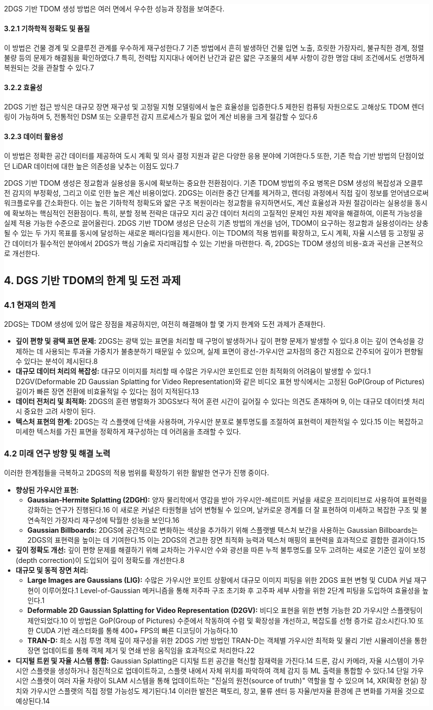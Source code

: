 2DGS 기반 TDOM 생성 방법은 여러 면에서 우수한 성능과 장점을 보여준다.

#### 3.2.1 기하학적 정확도 및 품질

이 방법은 건물 경계 및 오클루전 관계를 우수하게 재구성한다.7 기존 방법에서 흔히 발생하던 건물 입면 노출, 흐릿한 가장자리, 불규칙한 경계, 정렬 불량 등의 문제가 해결됨을 확인하였다.7 특히, 전력탑 지지대나 에어컨 난간과 같은 얇은 구조물의 세부 사항이 강한 명암 대비 조건에서도 선명하게 복원되는 것을 관찰할 수 있다.7

#### 3.2.2 효율성

2DGS 기반 접근 방식은 대규모 장면 재구성 및 고정밀 지형 모델링에서 높은 효율성을 입증한다.5 제한된 컴퓨팅 자원으로도 고해상도 TDOM 렌더링이 가능하며 5, 전통적인 DSM 또는 오클루전 감지 프로세스가 필요 없어 계산 비용을 크게 절감할 수 있다.6

#### 3.2.3 데이터 활용성

이 방법은 정확한 공간 데이터를 제공하여 도시 계획 및 의사 결정 지원과 같은 다양한 응용 분야에 기여한다.5 또한, 기존 학습 기반 방법의 단점이었던 LiDAR 데이터에 대한 높은 의존성을 낮추는 이점도 있다.7

2DGS 기반 TDOM 생성은 정교함과 실용성을 동시에 확보하는 중요한 전환점이다. 기존 TDOM 방법의 주요 병목은 DSM 생성의 복잡성과 오클루전 감지의 부정확성, 그리고 이로 인한 높은 계산 비용이었다. 2DGS는 이러한 중간 단계를 제거하고, 렌더링 과정에서 직접 깊이 정보를 얻어냄으로써 워크플로우를 간소화한다. 이는 높은 기하학적 정확도와 얇은 구조 복원이라는 정교함을 유지하면서도, 계산 효율성과 자원 절감이라는 실용성을 동시에 확보하는 핵심적인 전환점이다. 특히, 분할 정복 전략은 대규모 지리 공간 데이터 처리의 고질적인 문제인 자원 제약을 해결하여, 이론적 가능성을 실제 적용 가능한 수준으로 끌어올린다. 2DGS 기반 TDOM 생성은 단순히 기존 방법의 개선을 넘어, TDOM이 요구하는 정교함과 실용성이라는 상충될 수 있는 두 가지 목표를 동시에 달성하는 새로운 패러다임을 제시한다. 이는 TDOM의 적용 범위를 확장하고, 도시 계획, 자율 시스템 등 고정밀 공간 데이터가 필수적인 분야에서 2DGS가 핵심 기술로 자리매김할 수 있는 기반을 마련한다. 즉, 2DGS는 TDOM 생성의 비용-효과 곡선을 근본적으로 개선한다.

## 4. DGS 기반 TDOM의 한계 및 도전 과제

### 4.1 현재의 한계

2DGS는 TDOM 생성에 있어 많은 장점을 제공하지만, 여전히 해결해야 할 몇 가지 한계와 도전 과제가 존재한다.

- **깊이 편향 및 광택 표면 문제:** 2DGS는 광택 있는 표면을 처리할 때 구멍이 발생하거나 깊이 편향 문제가 발생할 수 있다.8 이는 깊이 연속성을 강제하는 데 사용되는 투과율 가중치가 불충분하기 때문일 수 있으며, 실제 표면이 광선-가우시안 교차점의 중간 지점으로 간주되어 깊이가 편향될 수 있다는 분석이 제시된다.8
- **대규모 데이터 처리의 복잡성:** 대규모 이미지를 처리할 때 수많은 가우시안 포인트로 인한 최적화의 어려움이 발생할 수 있다.1 D2GV(Deformable 2D Gaussian Splatting for Video Representation)와 같은 비디오 표현 방식에서는 고정된 GoP(Group of Pictures) 길이가 빠른 장면 전환에 비효율적일 수 있다는 점이 지적된다.13
- **데이터 전처리 및 최적화:** 2DGS의 훈련 병렬화가 3DGS보다 적어 훈련 시간이 길어질 수 있다는 의견도 존재하며 9, 이는 대규모 데이터셋 처리 시 중요한 고려 사항이 된다.
- **텍스처 표현의 한계:** 2DGS는 각 스플랫에 단색을 사용하며, 가우시안 분포로 불투명도를 조절하여 표현력이 제한적일 수 있다.15 이는 복잡하고 미세한 텍스처를 가진 표면을 정확하게 재구성하는 데 어려움을 초래할 수 있다.

### 4.2 미래 연구 방향 및 해결 노력

이러한 한계점들을 극복하고 2DGS의 적용 범위를 확장하기 위한 활발한 연구가 진행 중이다.

- **향상된 가우시안 표현:**
  - **Gaussian-Hermite Splatting (2DGH):** 양자 물리학에서 영감을 받아 가우시안-헤르미트 커널을 새로운 프리미티브로 사용하여 표현력을 강화하는 연구가 진행된다.16 이 새로운 커널은 타원형을 넘어 변형될 수 있으며, 날카로운 경계를 더 잘 표현하여 미세하고 복잡한 구조 및 불연속적인 가장자리 재구성에 탁월한 성능을 보인다.16
  - **Gaussian Billboards:** 2DGS에 공간적으로 변화하는 색상을 추가하기 위해 스플랫별 텍스처 보간을 사용하는 Gaussian Billboards는 2DGS의 표현력을 높이는 데 기여한다.15 이는 2DGS의 견고한 장면 최적화 능력과 텍스처 매핑의 표현력을 효과적으로 결합한 결과이다.15
- **깊이 정확도 개선:** 깊이 편향 문제를 해결하기 위해 교차하는 가우시안 수와 광선을 따른 누적 불투명도를 모두 고려하는 새로운 기준인 깊이 보정(depth correction)이 도입되어 깊이 정확도를 개선한다.8
- **대규모 및 동적 장면 처리:**
  - **Large Images are Gaussians (LIG):** 수많은 가우시안 포인트 상황에서 대규모 이미지 피팅을 위한 2DGS 표현 변형 및 CUDA 커널 재구현이 이루어졌다.1 Level-of-Gaussian 메커니즘을 통해 저주파 구조 초기화 후 고주파 세부 사항을 위한 2단계 피팅을 도입하여 효율성을 높인다.1
  - **Deformable 2D Gaussian Splatting for Video Representation (D2GV):** 비디오 표현을 위한 변형 가능한 2D 가우시안 스플랫팅이 제안되었다.10 이 방법은 GoP(Group of Pictures) 수준에서 작동하여 수렴 및 확장성을 개선하고, 복잡도를 선형 증가로 감소시킨다.10 또한 CUDA 기반 래스터화를 통해 400+ FPS의 빠른 디코딩이 가능하다.10
  - **TRAN-D:** 희소 시점 투명 객체 깊이 재구성을 위한 2DGS 기반 방법인 TRAN-D는 객체별 가우시안 최적화 및 물리 기반 시뮬레이션을 통한 장면 업데이트를 통해 객체 제거 및 연쇄 반응 움직임을 효과적으로 처리한다.22
- **디지털 트윈 및 자율 시스템 통합:** Gaussian Splatting은 디지털 트윈 공간을 혁신할 잠재력을 가진다.14 드론, 감시 카메라, 자율 시스템이 가우시안 스플랫을 생성하거나 점진적으로 업데이트하고, 스플랫 내에서 자체 위치를 파악하여 객체 감지 등 ML 출력을 통합할 수 있다.14 단일 가우시안 스플랫이 여러 자율 차량이 SLAM 시스템을 통해 업데이트하는 "진실의 원천(source of truth)" 역할을 할 수 있으며 14, XR(확장 현실) 장치와 가우시안 스플랫의 직접 정렬 가능성도 제기된다.14 이러한 발전은 팩토리, 창고, 물류 센터 등 자율/반자율 환경에 큰 변화를 가져올 것으로 예상된다.14
